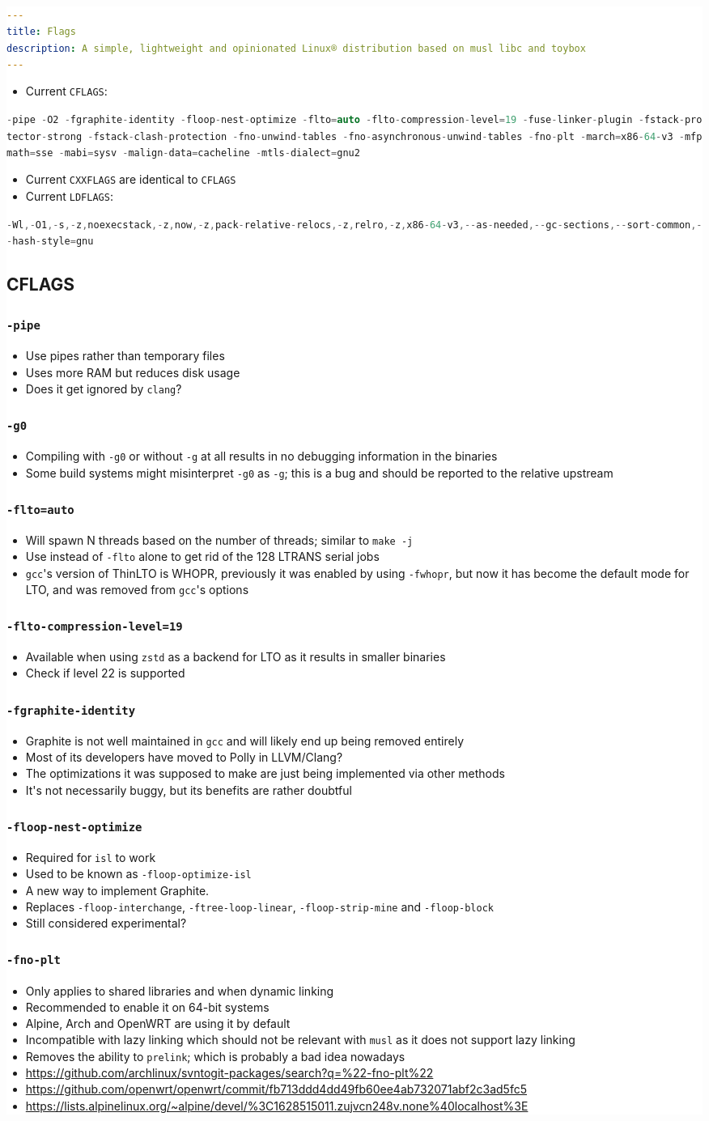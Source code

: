 ```yaml
---
title: Flags
description: A simple, lightweight and opinionated Linux® distribution based on musl libc and toybox
---
```


- Current `CFLAGS`:
```c
-pipe -O2 -fgraphite-identity -floop-nest-optimize -flto=auto -flto-compression-level=19 -fuse-linker-plugin -fstack-protector-strong -fstack-clash-protection -fno-unwind-tables -fno-asynchronous-unwind-tables -fno-plt -march=x86-64-v3 -mfpmath=sse -mabi=sysv -malign-data=cacheline -mtls-dialect=gnu2
```
- Current `CXXFLAGS` are identical to `CFLAGS`
- Current `LDFLAGS`:
```c
-Wl,-O1,-s,-z,noexecstack,-z,now,-z,pack-relative-relocs,-z,relro,-z,x86-64-v3,--as-needed,--gc-sections,--sort-common,--hash-style=gnu
```
## CFLAGS
### `-pipe`
- Use pipes rather than temporary files
- Uses more RAM but reduces disk usage
- Does it get ignored by `clang`?
### `-g0`
- Compiling with `-g0` or without `-g` at all results in no debugging information in the binaries
- Some build systems might misinterpret `-g0` as `-g`; this is a bug and should be reported to the relative upstream
### `-flto=auto`
- Will spawn N threads based on the number of threads; similar to `make -j`
- Use instead of `-flto` alone to get rid of the 128 LTRANS serial jobs
- `gcc`'s version of ThinLTO is WHOPR, previously it was enabled by using `-fwhopr`, but now it has become the default mode for LTO, and was removed from `gcc`'s options
### `-flto-compression-level=19`
- Available when using `zstd` as a backend for LTO as it results in smaller binaries
- Check if level 22 is supported
### `-fgraphite-identity`
- Graphite is not well maintained in `gcc` and will likely end up being removed entirely
- Most of its developers have moved to Polly in LLVM/Clang?
- The optimizations it was supposed to make are just being implemented via other methods
- It's not necessarily buggy, but its benefits are rather doubtful
### `-floop-nest-optimize`
- Required for `isl` to work
- Used to be known as `-floop-optimize-isl`
- A new way to implement Graphite.
- Replaces `-floop-interchange`, `-ftree-loop-linear`, `-floop-strip-mine` and `-floop-block`
- Still considered experimental?
### `-fno-plt`
- Only applies to shared libraries and when dynamic linking
- Recommended to enable it on 64-bit systems
- Alpine, Arch and OpenWRT are using it by default
- Incompatible with lazy linking which should not be relevant with `musl` as it does not support lazy linking
- Removes the ability to `prelink`; which is probably a bad idea nowadays
- https://github.com/archlinux/svntogit-packages/search?q=%22-fno-plt%22
- https://github.com/openwrt/openwrt/commit/fb713ddd4dd49fb60ee4ab732071abf2c3ad5fc5
- https://lists.alpinelinux.org/~alpine/devel/%3C1628515011.zujvcn248v.none%40localhost%3E